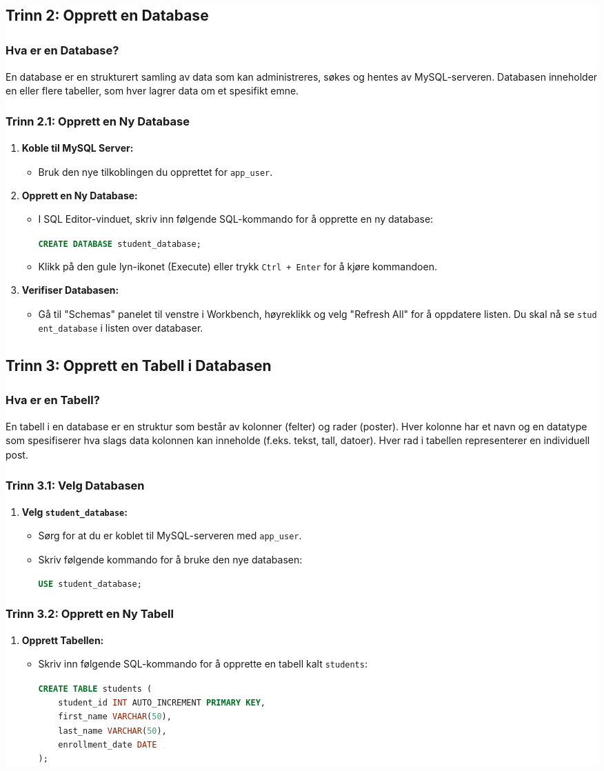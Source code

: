 ## Trinn 2: Opprett en Database

### Hva er en Database?

En database er en strukturert samling av data som kan administreres, søkes og hentes av MySQL-serveren. Databasen inneholder en eller flere tabeller, som hver lagrer data om et spesifikt emne.

### Trinn 2.1: Opprett en Ny Database

1. **Koble til MySQL Server:**
   - Bruk den nye tilkoblingen du opprettet for `app_user`.

2. **Opprett en Ny Database:**
   - I SQL Editor-vinduet, skriv inn følgende SQL-kommando for å opprette en ny database:

     ```sql
     CREATE DATABASE student_database;
     ```

   - Klikk på den gule lyn-ikonet (Execute) eller trykk `Ctrl + Enter` for å kjøre kommandoen.

3. **Verifiser Databasen:**
   - Gå til "Schemas" panelet til venstre i Workbench, høyreklikk og velg "Refresh All" for å oppdatere listen. Du skal nå se `student_database` i listen over databaser.

## Trinn 3: Opprett en Tabell i Databasen

### Hva er en Tabell?

En tabell i en database er en struktur som består av kolonner (felter) og rader (poster). Hver kolonne har et navn og en datatype som spesifiserer hva slags data kolonnen kan inneholde (f.eks. tekst, tall, datoer). Hver rad i tabellen representerer en individuell post.

### Trinn 3.1: Velg Databasen

1. **Velg `student_database`:**
   - Sørg for at du er koblet til MySQL-serveren med `app_user`.
   - Skriv følgende kommando for å bruke den nye databasen:

     ```sql
     USE student_database;
     ```

### Trinn 3.2: Opprett en Ny Tabell

1. **Opprett Tabellen:**
   - Skriv inn følgende SQL-kommando for å opprette en tabell kalt `students`:

     ```sql
     CREATE TABLE students (
         student_id INT AUTO_INCREMENT PRIMARY KEY,
         first_name VARCHAR(50),
         last_name VARCHAR(50),
         enrollment_date DATE
     );
     ```
